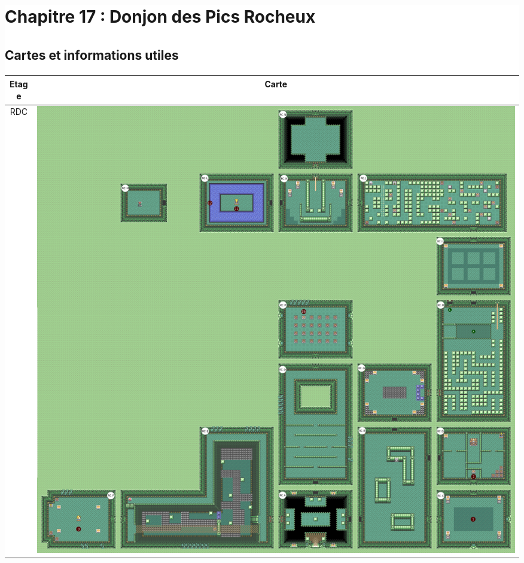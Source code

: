 # Chapitre 17 : Donjon des Pics Rocheux

## Cartes et informations utiles

| Etage | Carte |
|:--:|--|
| RDC | ![RDC](img/dungeons/08-rock-peaks-dungeon-1f.fr_FR.png) |